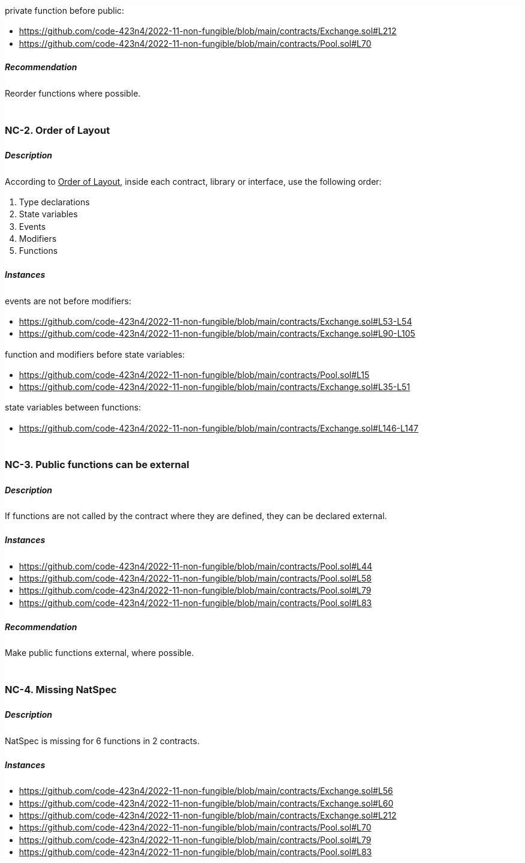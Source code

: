 private function before public:
- https://github.com/code-423n4/2022-11-non-fungible/blob/main/contracts/Exchange.sol#L212
- https://github.com/code-423n4/2022-11-non-fungible/blob/main/contracts/Pool.sol#L70

##### Recommendation
Reorder functions where possible.
#
### NC-2. Order of Layout
##### Description
According to [Order of Layout](https://docs.soliditylang.org/en/v0.8.16/style-guide.html#order-of-layout), inside each contract, library or interface, use the following order:
1) Type declarations
2) State variables
3) Events
4) Modifiers
5) Functions
##### Instances
events are not before modifiers:
- https://github.com/code-423n4/2022-11-non-fungible/blob/main/contracts/Exchange.sol#L53-L54
- https://github.com/code-423n4/2022-11-non-fungible/blob/main/contracts/Exchange.sol#L90-L105

function and modifiers before state variables:
- https://github.com/code-423n4/2022-11-non-fungible/blob/main/contracts/Pool.sol#L15
- https://github.com/code-423n4/2022-11-non-fungible/blob/main/contracts/Exchange.sol#L35-L51

state variables between functions:
- https://github.com/code-423n4/2022-11-non-fungible/blob/main/contracts/Exchange.sol#L146-L147

#
### NC-3. Public functions can be external
##### Description
If functions are not called by the contract where they are defined, they can be declared external.
##### Instances
- https://github.com/code-423n4/2022-11-non-fungible/blob/main/contracts/Pool.sol#L44
- https://github.com/code-423n4/2022-11-non-fungible/blob/main/contracts/Pool.sol#L58
- https://github.com/code-423n4/2022-11-non-fungible/blob/main/contracts/Pool.sol#L79
- https://github.com/code-423n4/2022-11-non-fungible/blob/main/contracts/Pool.sol#L83

##### Recommendation
Make public functions external, where possible.
#
### NC-4. Missing NatSpec
##### Description
NatSpec is missing for 6 functions in 2 contracts.
##### Instances
- https://github.com/code-423n4/2022-11-non-fungible/blob/main/contracts/Exchange.sol#L56
- https://github.com/code-423n4/2022-11-non-fungible/blob/main/contracts/Exchange.sol#L60
- https://github.com/code-423n4/2022-11-non-fungible/blob/main/contracts/Exchange.sol#L212
- https://github.com/code-423n4/2022-11-non-fungible/blob/main/contracts/Pool.sol#L70
- https://github.com/code-423n4/2022-11-non-fungible/blob/main/contracts/Pool.sol#L79
- https://github.com/code-423n4/2022-11-non-fungible/blob/main/contracts/Pool.sol#L83
